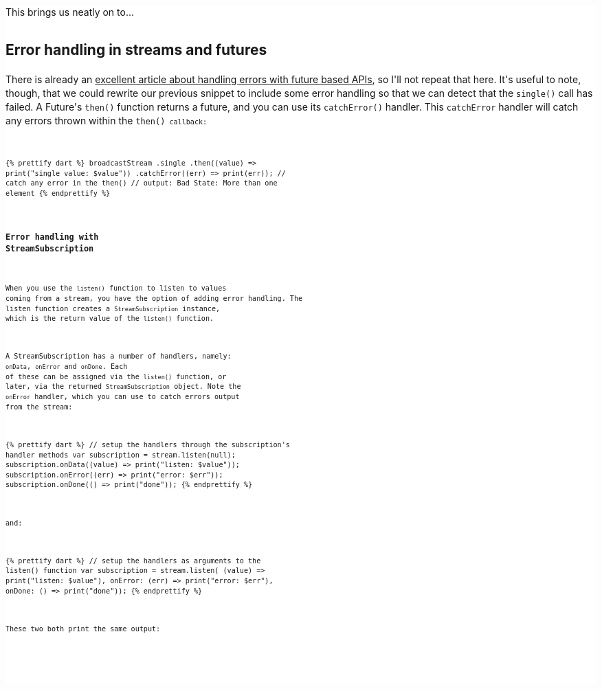 This brings us neatly on to...

## Error handling in streams and futures

There is already an [excellent article about handling errors with future 
based APIs](http://www.dartlang.org/articles/futures-and-error-handling/), 
so I'll not repeat that here.  It's useful to note, though, that we could 
rewrite our previous snippet to include some error handling so that we can 
detect that the <code>single()</code> call has failed.  A Future's 
<code>then()</code> function returns a future, and you can use its 
<code>catchError()</code> handler.  This <code>catchError</code> handler 
will catch any errors thrown within the <code>then()<code> callback:

{% prettify dart %}
broadcastStream
    .single
    .then((value) => print("single value: $value")) 
    .catchError((err) => print(err)); // catch any error in the then()
// output: Bad State: More than one element
{% endprettify %}

### Error handling with StreamSubscription

When you use the <code>listen()</code> function to listen to values coming 
from a stream, you have the option of adding error handling.  The listen 
function creates a <code>StreamSubscription</code> instance, which is the 
return value of the <code>listen()</code> function. 

A StreamSubscription has a number of handlers, namely: <code>onData</code>, 
<code>onError</code> and <code>onDone</code>.  Each of these can be assigned 
via the <code>listen()</code> function, or later, via the returned 
<code>StreamSubscription</code> object.  Note the <code>onError</code> handler, 
which you can use to catch errors output from the stream:

{% prettify dart %}
// setup the handlers through the subscription's handler methods
var subscription = stream.listen(null);
subscription.onData((value) => print("listen: $value"));
subscription.onError((err) => print("error: $err"));
subscription.onDone(() => print("done"));
{% endprettify %}

and:

{% prettify dart %}
// setup the handlers as arguments to the listen() function
var subscription = stream.listen(
    (value) => print("listen: $value"),
    onError: (err) => print("error: $err"),
    onDone: () => print("done"));
{% endprettify %}

These two both print the same output:
